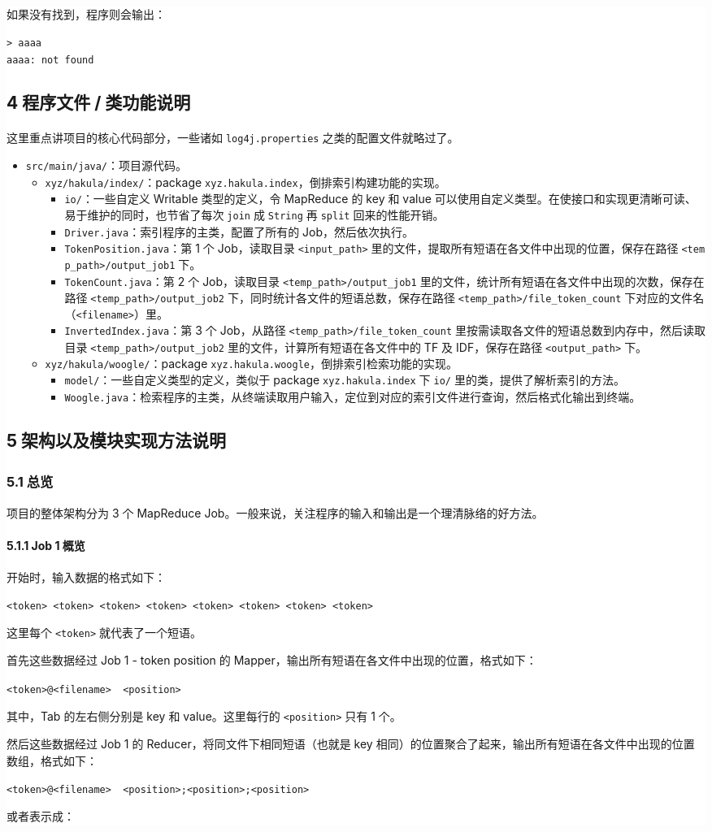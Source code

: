 如果没有找到，程序则会输出：

```text
> aaaa
aaaa: not found
```

## 4 程序文件 / 类功能说明

这里重点讲项目的核心代码部分，一些诸如 `log4j.properties` 之类的配置文件就略过了。

- `src/main/java/`：项目源代码。
  - `xyz/hakula/index/`：package `xyz.hakula.index`，倒排索引构建功能的实现。
    - `io/`：一些自定义 Writable 类型的定义，令 MapReduce 的 key 和 value 可以使用自定义类型。在使接口和实现更清晰可读、易于维护的同时，也节省了每次 `join` 成 `String` 再 `split` 回来的性能开销。
    - `Driver.java`：索引程序的主类，配置了所有的 Job，然后依次执行。
    - `TokenPosition.java`：第 1 个 Job，读取目录 `<input_path>` 里的文件，提取所有短语在各文件中出现的位置，保存在路径 `<temp_path>/output_job1` 下。
    - `TokenCount.java`：第 2 个 Job，读取目录 `<temp_path>/output_job1` 里的文件，统计所有短语在各文件中出现的次数，保存在路径 `<temp_path>/output_job2` 下，同时统计各文件的短语总数，保存在路径 `<temp_path>/file_token_count` 下对应的文件名（`<filename>`）里。
    - `InvertedIndex.java`：第 3 个 Job，从路径 `<temp_path>/file_token_count` 里按需读取各文件的短语总数到内存中，然后读取目录 `<temp_path>/output_job2` 里的文件，计算所有短语在各文件中的 TF 及 IDF，保存在路径 `<output_path>` 下。
  - `xyz/hakula/woogle/`：package `xyz.hakula.woogle`，倒排索引检索功能的实现。
    - `model/`：一些自定义类型的定义，类似于 package `xyz.hakula.index` 下 `io/` 里的类，提供了解析索引的方法。
    - `Woogle.java`：检索程序的主类，从终端读取用户输入，定位到对应的索引文件进行查询，然后格式化输出到终端。

## 5 架构以及模块实现方法说明

### 5.1 总览

项目的整体架构分为 3 个 MapReduce Job。一般来说，关注程序的输入和输出是一个理清脉络的好方法。

#### 5.1.1 Job 1 概览

开始时，输入数据的格式如下：

```text
<token> <token> <token> <token> <token> <token> <token> <token>
```

这里每个 `<token>` 就代表了一个短语。

首先这些数据经过 Job 1 - token position 的 Mapper，输出所有短语在各文件中出现的位置，格式如下：

```text
<token>@<filename>	<position>
```

其中，Tab 的左右侧分别是 key 和 value。这里每行的 `<position>` 只有 1 个。

然后这些数据经过 Job 1 的 Reducer，将同文件下相同短语（也就是 key 相同）的位置聚合了起来，输出所有短语在各文件中出现的位置数组，格式如下：

```text
<token>@<filename>	<position>;<position>;<position>
```

或者表示成：
